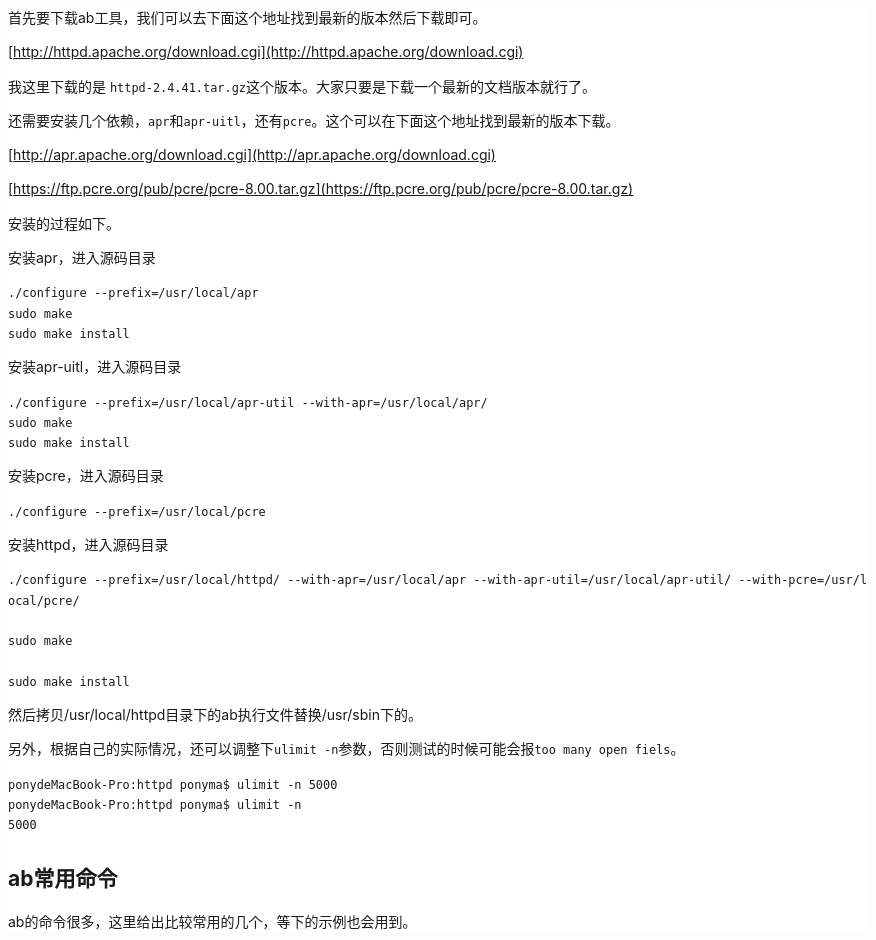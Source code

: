 
首先要下载ab工具，我们可以去下面这个地址找到最新的版本然后下载即可。

[http://httpd.apache.org/download.cgi](http://httpd.apache.org/download.cgi)

我这里下载的是 `httpd-2.4.41.tar.gz`这个版本。大家只要是下载一个最新的文档版本就行了。

还需要安装几个依赖，`apr`和`apr-uitl`，还有`pcre`。这个可以在下面这个地址找到最新的版本下载。

[http://apr.apache.org/download.cgi](http://apr.apache.org/download.cgi)

[https://ftp.pcre.org/pub/pcre/pcre-8.00.tar.gz](https://ftp.pcre.org/pub/pcre/pcre-8.00.tar.gz)

安装的过程如下。

安装apr，进入源码目录
```
./configure --prefix=/usr/local/apr 
sudo make 
sudo make install 
```

安装apr-uitl，进入源码目录
```
./configure --prefix=/usr/local/apr-util --with-apr=/usr/local/apr/
sudo make 
sudo make install 
```

安装pcre，进入源码目录

```
./configure --prefix=/usr/local/pcre 
```

安装httpd，进入源码目录
```
./configure --prefix=/usr/local/httpd/ --with-apr=/usr/local/apr --with-apr-util=/usr/local/apr-util/ --with-pcre=/usr/local/pcre/

sudo make

sudo make install

```

然后拷贝/usr/local/httpd目录下的ab执行文件替换/usr/sbin下的。


另外，根据自己的实际情况，还可以调整下`ulimit -n`参数，否则测试的时候可能会报`too many open fiels`。

```
ponydeMacBook-Pro:httpd ponyma$ ulimit -n 5000
ponydeMacBook-Pro:httpd ponyma$ ulimit -n
5000
```

## ab常用命令
ab的命令很多，这里给出比较常用的几个，等下的示例也会用到。
